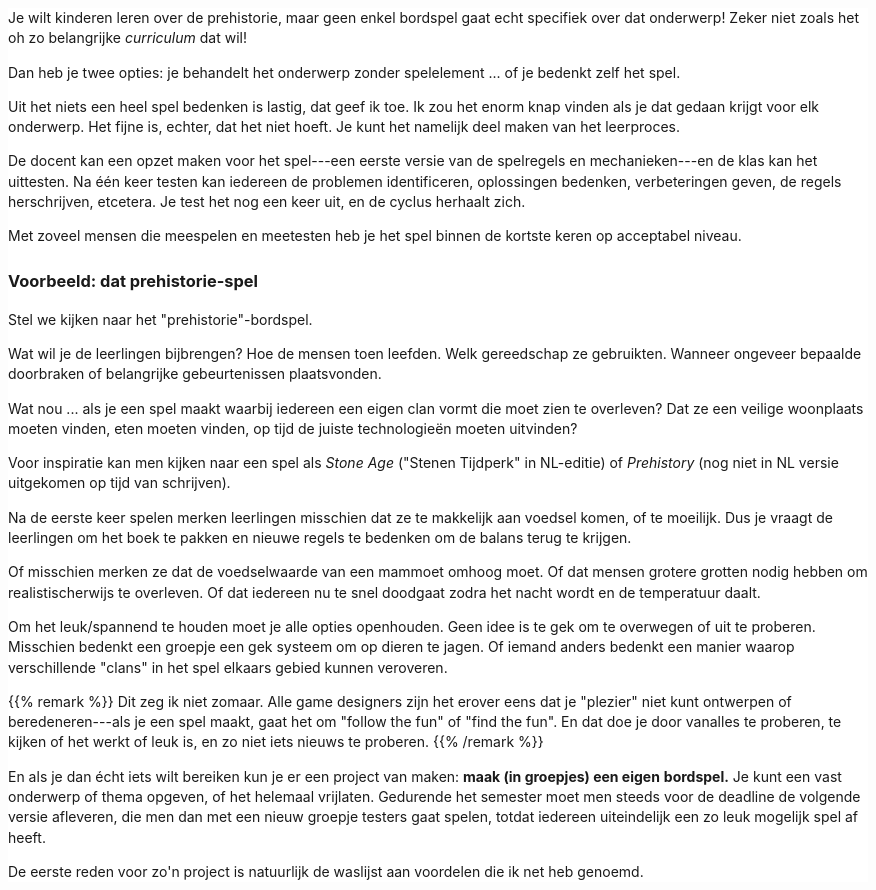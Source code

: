 Je wilt kinderen leren over de prehistorie, maar geen enkel bordspel gaat echt specifiek over dat onderwerp! Zeker niet zoals het oh zo belangrijke _curriculum_ dat wil!

Dan heb je twee opties: je behandelt het onderwerp zonder spelelement ... of je bedenkt zelf het spel.

Uit het niets een heel spel bedenken is lastig, dat geef ik toe. Ik zou het enorm knap vinden als je dat gedaan krijgt voor elk onderwerp. Het fijne is, echter, dat het niet hoeft. Je kunt het namelijk deel maken van het leerproces.

De docent kan een opzet maken voor het spel---een eerste versie van de spelregels en mechanieken---en de klas kan het uittesten. Na één keer testen kan iedereen de problemen identificeren, oplossingen bedenken, verbeteringen geven, de regels herschrijven, etcetera. Je test het nog een keer uit, en de cyclus herhaalt zich. 

Met zoveel mensen die meespelen en meetesten heb je het spel binnen de kortste keren op acceptabel niveau.

### Voorbeeld: dat prehistorie-spel

Stel we kijken naar het "prehistorie"-bordspel.

Wat wil je de leerlingen bijbrengen? Hoe de mensen toen leefden. Welk gereedschap ze gebruikten. Wanneer ongeveer bepaalde doorbraken of belangrijke gebeurtenissen plaatsvonden.

Wat nou ... als je een spel maakt waarbij iedereen een eigen clan vormt die moet zien te overleven? Dat ze een veilige woonplaats moeten vinden, eten moeten vinden, op tijd de juiste technologieën moeten uitvinden?

Voor inspiratie kan men kijken naar een spel als _Stone Age_ ("Stenen Tijdperk" in NL-editie) of _Prehistory_ (nog niet in NL versie uitgekomen op tijd van schrijven)_._

Na de eerste keer spelen merken leerlingen misschien dat ze te makkelijk aan voedsel komen, of te moeilijk. Dus je vraagt de leerlingen om het boek te pakken en nieuwe regels te bedenken om de balans terug te krijgen. 

Of misschien merken ze dat de voedselwaarde van een mammoet omhoog moet. Of dat mensen grotere grotten nodig hebben om realistischerwijs te overleven. Of dat iedereen nu te snel doodgaat zodra het nacht wordt en de temperatuur daalt.

Om het leuk/spannend te houden moet je alle opties openhouden. Geen idee is te gek om te overwegen of uit te proberen. Misschien bedenkt een groepje een gek systeem om op dieren te jagen. Of iemand anders bedenkt een manier waarop verschillende "clans" in het spel elkaars gebied kunnen veroveren.

{{% remark %}}
Dit zeg ik niet zomaar. Alle game designers zijn het erover eens dat je "plezier" niet kunt ontwerpen of beredeneren---als je een spel maakt, gaat het om "follow the fun" of "find the fun". En dat doe je door vanalles te proberen, te kijken of het werkt of leuk is, en zo niet iets nieuws te proberen.
{{% /remark %}}

En als je dan écht iets wilt bereiken kun je er een project van maken: **maak (in groepjes) een eigen** **bordspel.** Je kunt een vast onderwerp of thema opgeven, of het helemaal vrijlaten. Gedurende het semester moet men steeds voor de deadline de volgende versie afleveren, die men dan met een nieuw groepje testers gaat spelen, totdat iedereen uiteindelijk een zo leuk mogelijk spel af heeft.

De eerste reden voor zo'n project is natuurlijk de waslijst aan voordelen die ik net heb genoemd. 
